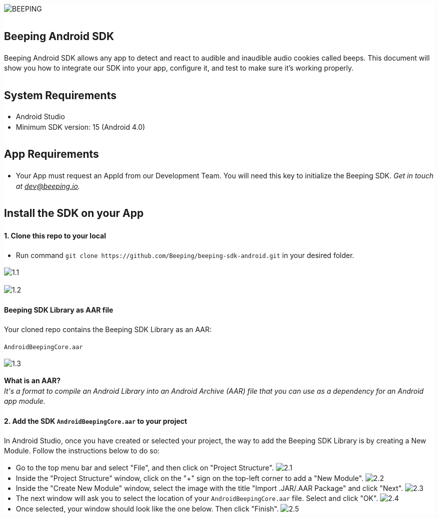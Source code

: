 ![BEEPING](https://github.com/Beeping/beeping-assets/blob/master/beeping-logo-blue.png?raw=true)

## Beeping Android SDK
Beeping Android SDK allows any app to detect and react to audible and inaudible audio cookies called beeps.
This document will show you how to integrate our SDK into your app, configure it, and test to make sure it’s working properly.

## System Requirements

* Android Studio
* Minimum SDK version: 15 (Android 4.0)

## App Requirements

* Your App must request an AppId from our Development Team. You will need this key to initialize the Beeping SDK. *Get in touch at dev@beeping.io.*

## Install the SDK on your App

#### 1. Clone this repo to your local

* Run command `git clone https://github.com/Beeping/beeping-sdk-android.git` in your desired folder.

![1.1](https://github.com/Beeping/beeping-assets/blob/master/android-sdk/git/1.png?raw=true)

![1.2](https://github.com/Beeping/beeping-assets/blob/master/android-sdk/git/2.png?raw=true)

#### Beeping SDK Library as AAR file

Your cloned repo contains the Beeping SDK Library as an AAR:

`AndroidBeepingCore.aar`
  
![1.3](https://github.com/Beeping/beeping-assets/blob/master/android-sdk/git/3.png?raw=true)

**What is an AAR?**<br>
*It's a format to compile an Android Library into an Android Archive (AAR) file that you can use as a dependency for an Android app module.*

#### 2. Add the SDK `AndroidBeepingCore.aar` to your project

In Android Studio, once you have created or selected your project, the way to add the Beeping SDK Library is by creating a New Module. Follow the instructions below to do so:
* Go to the top menu bar and select "File", and then click on "Project Structure".
![2.1](https://github.com/Beeping/beeping-assets/blob/master/android-sdk/installation/1.png?raw=true)
* Inside the "Project Structure" window, click on the "+" sign on the top-left corner to add a "New Module".
![2.2](https://github.com/Beeping/beeping-assets/blob/master/android-sdk/installation/2.png?raw=true)
* Inside the "Create New Module" window, select the image with the title "Import .JAR/.AAR Package" and click "Next".
![2.3](https://github.com/Beeping/beeping-assets/blob/master/android-sdk/installation/3.png?raw=true)
* The next window will ask you to select the location of your `AndroidBeepingCore.aar` file. Select and click "OK".
![2.4](https://github.com/Beeping/beeping-assets/blob/master/android-sdk/installation/4.png?raw=true)
* Once selected, your window should look like the one below. Then click "Finish".
![2.5](https://github.com/Beeping/beeping-assets/blob/master/android-sdk/installation/5.png?raw=true)